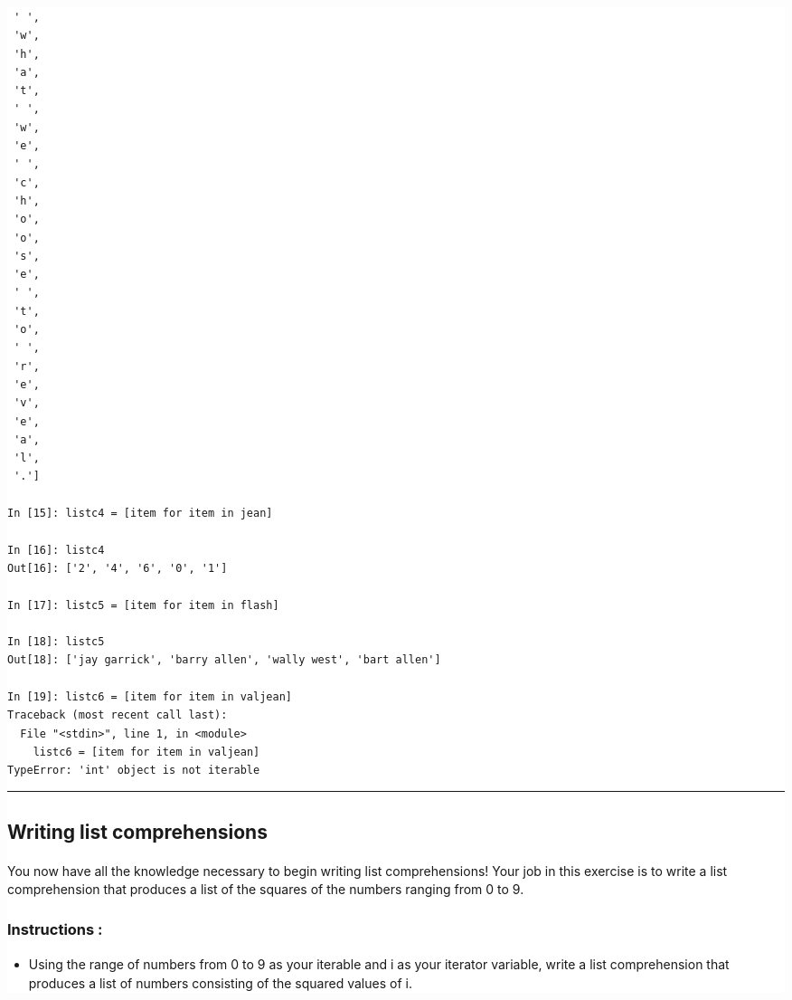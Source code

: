 	 ' ',
	 'w',
	 'h',
	 'a',
	 't',
	 ' ',
	 'w',
	 'e',
	 ' ',
	 'c',
	 'h',
	 'o',
	 'o',
	 's',
	 'e',
	 ' ',
	 't',
	 'o',
	 ' ',
	 'r',
	 'e',
	 'v',
	 'e',
	 'a',
	 'l',
	 '.']

	In [15]: listc4 = [item for item in jean]

	In [16]: listc4
	Out[16]: ['2', '4', '6', '0', '1']

	In [17]: listc5 = [item for item in flash]

	In [18]: listc5
	Out[18]: ['jay garrick', 'barry allen', 'wally west', 'bart allen']

	In [19]: listc6 = [item for item in valjean]
	Traceback (most recent call last):
	  File "<stdin>", line 1, in <module>
	    listc6 = [item for item in valjean]
	TypeError: 'int' object is not iterable

---

## Writing list comprehensions

You now have all the knowledge necessary to begin writing list comprehensions! Your job in this exercise is to write a list comprehension that produces a list of the squares of the numbers ranging from 0 to 9.  

### Instructions :

- Using the range of numbers from 0 to 9 as your iterable and i as your iterator variable, write a list comprehension that produces a list of numbers consisting of the squared values of i.  
